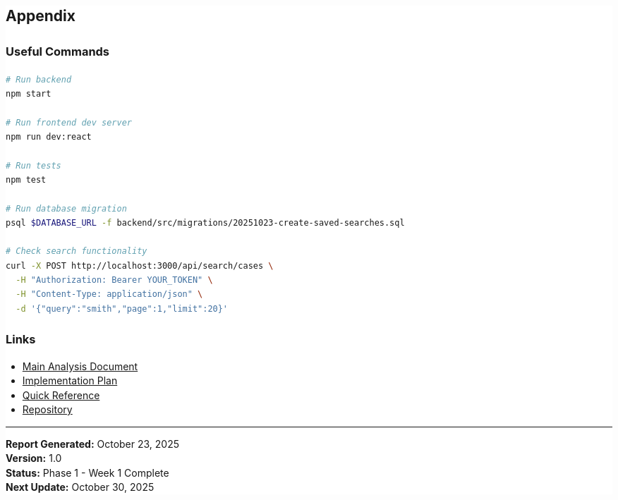 
## Appendix

### Useful Commands

```bash
# Run backend
npm start

# Run frontend dev server
npm run dev:react

# Run tests
npm test

# Run database migration
psql $DATABASE_URL -f backend/src/migrations/20251023-create-saved-searches.sql

# Check search functionality
curl -X POST http://localhost:3000/api/search/cases \
  -H "Authorization: Bearer YOUR_TOKEN" \
  -H "Content-Type: application/json" \
  -d '{"query":"smith","page":1,"limit":20}'
```

### Links
- [Main Analysis Document](./FEATURE_ANALYSIS_TWENTYHQ_BASEROW.md)
- [Implementation Plan](./IMPLEMENTATION_PLAN_DETAILED.md)
- [Quick Reference](./FEATURE_ANALYSIS_QUICK_REFERENCE.md)
- [Repository](https://github.com/harborgrid-justin/yellow-cross)

---

**Report Generated:** October 23, 2025  
**Version:** 1.0  
**Status:** Phase 1 - Week 1 Complete  
**Next Update:** October 30, 2025
